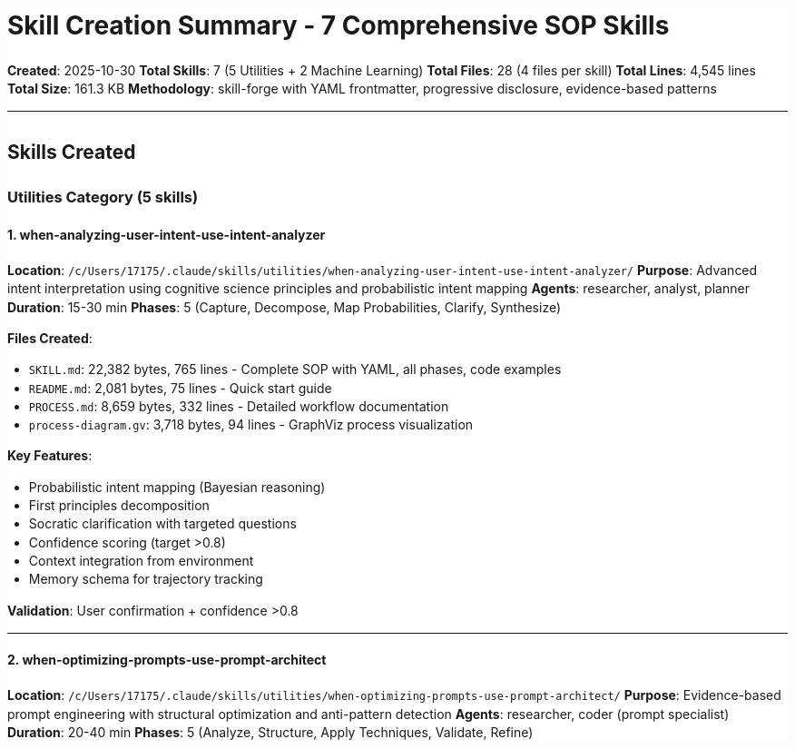 # Skill Creation Summary - 7 Comprehensive SOP Skills

**Created**: 2025-10-30
**Total Skills**: 7 (5 Utilities + 2 Machine Learning)
**Total Files**: 28 (4 files per skill)
**Total Lines**: 4,545 lines
**Total Size**: 161.3 KB
**Methodology**: skill-forge with YAML frontmatter, progressive disclosure, evidence-based patterns

---

## Skills Created

### Utilities Category (5 skills)

#### 1. when-analyzing-user-intent-use-intent-analyzer
**Location**: `/c/Users/17175/.claude/skills/utilities/when-analyzing-user-intent-use-intent-analyzer/`
**Purpose**: Advanced intent interpretation using cognitive science principles and probabilistic intent mapping
**Agents**: researcher, analyst, planner
**Duration**: 15-30 min
**Phases**: 5 (Capture, Decompose, Map Probabilities, Clarify, Synthesize)

**Files Created**:
- `SKILL.md`: 22,382 bytes, 765 lines - Complete SOP with YAML, all phases, code examples
- `README.md`: 2,081 bytes, 75 lines - Quick start guide
- `PROCESS.md`: 8,659 bytes, 332 lines - Detailed workflow documentation
- `process-diagram.gv`: 3,718 bytes, 94 lines - GraphViz process visualization

**Key Features**:
- Probabilistic intent mapping (Bayesian reasoning)
- First principles decomposition
- Socratic clarification with targeted questions
- Confidence scoring (target >0.8)
- Context integration from environment
- Memory schema for trajectory tracking

**Validation**: User confirmation + confidence >0.8

---

#### 2. when-optimizing-prompts-use-prompt-architect
**Location**: `/c/Users/17175/.claude/skills/utilities/when-optimizing-prompts-use-prompt-architect/`
**Purpose**: Evidence-based prompt engineering with structural optimization and anti-pattern detection
**Agents**: researcher, coder (prompt specialist)
**Duration**: 20-40 min
**Phases**: 5 (Analyze, Structure, Apply Techniques, Validate, Refine)
